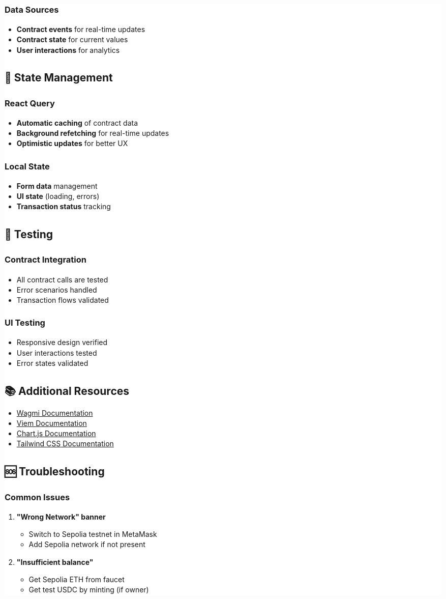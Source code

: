 ### Data Sources
- **Contract events** for real-time updates
- **Contract state** for current values
- **User interactions** for analytics

## 🔄 State Management

### React Query
- **Automatic caching** of contract data
- **Background refetching** for real-time updates
- **Optimistic updates** for better UX

### Local State
- **Form data** management
- **UI state** (loading, errors)
- **Transaction status** tracking

## 🧪 Testing

### Contract Integration
- All contract calls are tested
- Error scenarios handled
- Transaction flows validated

### UI Testing
- Responsive design verified
- User interactions tested
- Error states validated

## 📚 Additional Resources

- [Wagmi Documentation](https://wagmi.sh/)
- [Viem Documentation](https://viem.sh/)
- [Chart.js Documentation](https://www.chartjs.org/)
- [Tailwind CSS Documentation](https://tailwindcss.com/)

## 🆘 Troubleshooting

### Common Issues

1. **"Wrong Network" banner**
   - Switch to Sepolia testnet in MetaMask
   - Add Sepolia network if not present

2. **"Insufficient balance"**
   - Get Sepolia ETH from faucet
   - Get test USDC by minting (if owner)
